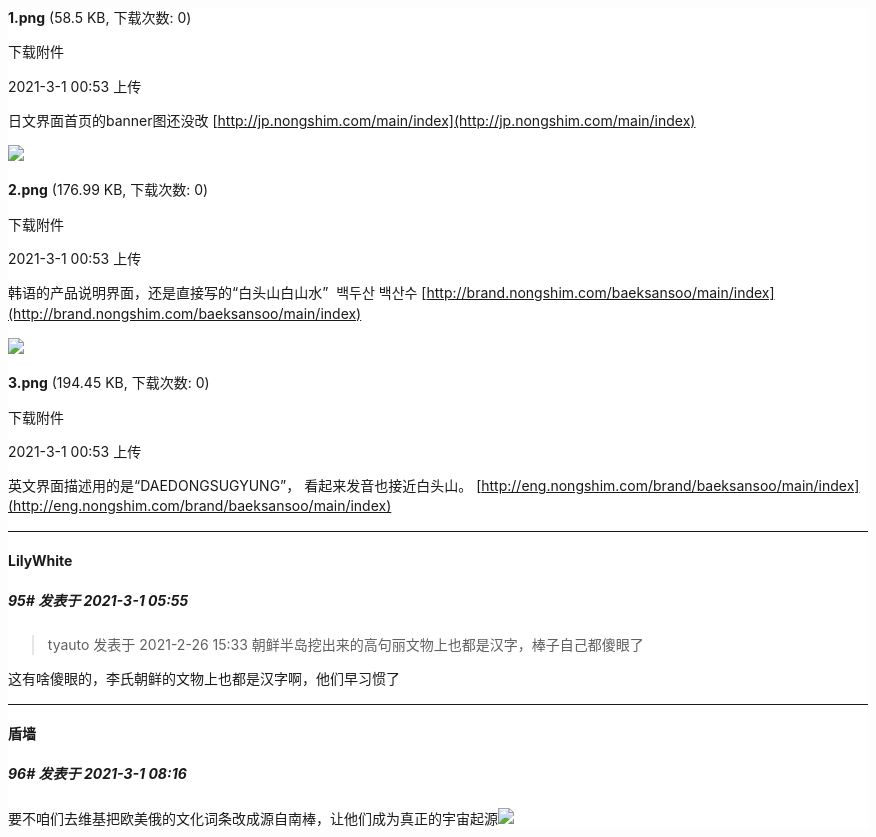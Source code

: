 
<strong>1.png</strong> (58.5 KB, 下载次数: 0)

下载附件

2021-3-1 00:53 上传


日文界面首页的banner图还没改
[http://jp.nongshim.com/main/index](http://jp.nongshim.com/main/index)

<img src="https://img.saraba1st.com/forum/202103/01/005337qmqz9626p63lpms6.png" referrerpolicy="no-referrer">


<strong>2.png</strong> (176.99 KB, 下载次数: 0)

下载附件

2021-3-1 00:53 上传


韩语的产品说明界面，还是直接写的“白头山白山水”  백두산 백산수
[http://brand.nongshim.com/baeksansoo/main/index](http://brand.nongshim.com/baeksansoo/main/index)

<img src="https://img.saraba1st.com/forum/202103/01/005337wii4j4300jp06ffj.png" referrerpolicy="no-referrer">


<strong>3.png</strong> (194.45 KB, 下载次数: 0)

下载附件

2021-3-1 00:53 上传


英文界面描述用的是“DAEDONGSUGYUNG”， 看起来发音也接近白头山。
[http://eng.nongshim.com/brand/baeksansoo/main/index](http://eng.nongshim.com/brand/baeksansoo/main/index)


-----

####  LilyWhite  
##### 95#       发表于 2021-3-1 05:55


<blockquote>tyauto 发表于 2021-2-26 15:33
朝鲜半岛挖出来的高句丽文物上也都是汉字，棒子自己都傻眼了</blockquote>
这有啥傻眼的，李氏朝鲜的文物上也都是汉字啊，他们早习惯了


-----

####  盾墙  
##### 96#       发表于 2021-3-1 08:16


要不咱们去维基把欧美俄的文化词条改成源自南棒，让他们成为真正的宇宙起源<img src="https://static.saraba1st.com/image/smiley/face2017/048.png" referrerpolicy="no-referrer">


                                              